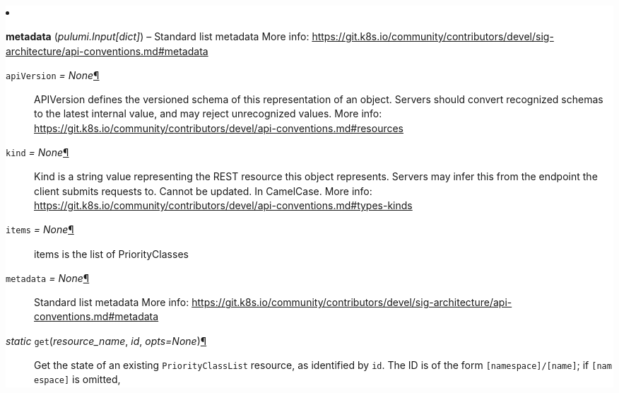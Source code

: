<li><p><strong>metadata</strong> (<em>pulumi.Input</em><em>[</em><em>dict</em><em>]</em>) – Standard list metadata More info:
<a class="reference external" href="https://git.k8s.io/community/contributors/devel/sig-architecture/api-conventions.md#metadata">https://git.k8s.io/community/contributors/devel/sig-architecture/api-conventions.md#metadata</a></p></li>
</ul>
</dd>
</dl>
<dl class="attribute">
<dt id="pulumi_kubernetes.scheduling.v1beta1.PriorityClassList.apiVersion">
<code class="sig-name descname">apiVersion</code><em class="property"> = None</em><a class="headerlink" href="#pulumi_kubernetes.scheduling.v1beta1.PriorityClassList.apiVersion" title="Permalink to this definition">¶</a></dt>
<dd><p>APIVersion defines the versioned schema of this representation of an object. Servers should
convert recognized schemas to the latest internal value, and may reject unrecognized values.
More info: <a class="reference external" href="https://git.k8s.io/community/contributors/devel/api-conventions.md#resources">https://git.k8s.io/community/contributors/devel/api-conventions.md#resources</a></p>
</dd></dl>

<dl class="attribute">
<dt id="pulumi_kubernetes.scheduling.v1beta1.PriorityClassList.kind">
<code class="sig-name descname">kind</code><em class="property"> = None</em><a class="headerlink" href="#pulumi_kubernetes.scheduling.v1beta1.PriorityClassList.kind" title="Permalink to this definition">¶</a></dt>
<dd><p>Kind is a string value representing the REST resource this object represents. Servers may infer
this from the endpoint the client submits requests to. Cannot be updated. In CamelCase. More
info: <a class="reference external" href="https://git.k8s.io/community/contributors/devel/api-conventions.md#types-kinds">https://git.k8s.io/community/contributors/devel/api-conventions.md#types-kinds</a></p>
</dd></dl>

<dl class="attribute">
<dt id="pulumi_kubernetes.scheduling.v1beta1.PriorityClassList.items">
<code class="sig-name descname">items</code><em class="property"> = None</em><a class="headerlink" href="#pulumi_kubernetes.scheduling.v1beta1.PriorityClassList.items" title="Permalink to this definition">¶</a></dt>
<dd><p>items is the list of PriorityClasses</p>
</dd></dl>

<dl class="attribute">
<dt id="pulumi_kubernetes.scheduling.v1beta1.PriorityClassList.metadata">
<code class="sig-name descname">metadata</code><em class="property"> = None</em><a class="headerlink" href="#pulumi_kubernetes.scheduling.v1beta1.PriorityClassList.metadata" title="Permalink to this definition">¶</a></dt>
<dd><p>Standard list metadata More info:
<a class="reference external" href="https://git.k8s.io/community/contributors/devel/sig-architecture/api-conventions.md#metadata">https://git.k8s.io/community/contributors/devel/sig-architecture/api-conventions.md#metadata</a></p>
</dd></dl>

<dl class="method">
<dt id="pulumi_kubernetes.scheduling.v1beta1.PriorityClassList.get">
<em class="property">static </em><code class="sig-name descname">get</code><span class="sig-paren">(</span><em class="sig-param">resource_name</em>, <em class="sig-param">id</em>, <em class="sig-param">opts=None</em><span class="sig-paren">)</span><a class="headerlink" href="#pulumi_kubernetes.scheduling.v1beta1.PriorityClassList.get" title="Permalink to this definition">¶</a></dt>
<dd><p>Get the state of an existing <code class="docutils literal notranslate"><span class="pre">PriorityClassList</span></code> resource, as identified by <code class="docutils literal notranslate"><span class="pre">id</span></code>.
The ID is of the form <code class="docutils literal notranslate"><span class="pre">[namespace]/[name]</span></code>; if <code class="docutils literal notranslate"><span class="pre">[namespace]</span></code> is omitted,
